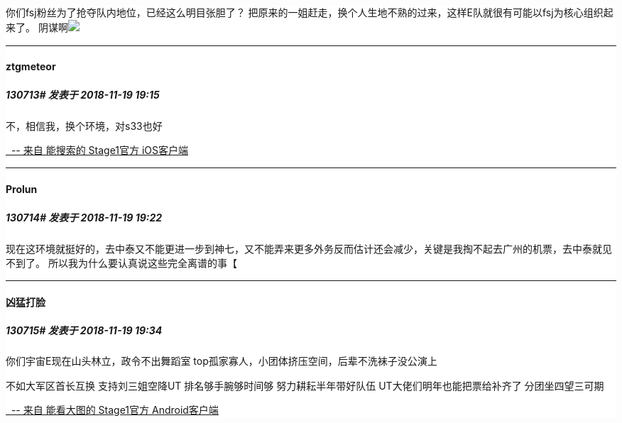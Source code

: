 


你们fsj粉丝为了抢夺队内地位，已经这么明目张胆了？
把原来的一姐赶走，换个人生地不熟的过来，这样E队就很有可能以fsj为核心组织起来了。
阴谋啊<img src="https://static.saraba1st.com/image/smiley/face2017/047.png" referrerpolicy="no-referrer">







*****

####  ztgmeteor  
##### 130713#       发表于 2018-11-19 19:15




不，相信我，换个环境，对s33也好

[  -- 来自 能搜索的 Stage1官方 iOS客户端](https://itunes.apple.com/fi/app/saraba1st/id1221237470?mt=8)







*****

####  Prolun  
##### 130714#       发表于 2018-11-19 19:22




现在这环境就挺好的，去中泰又不能更进一步到神七，又不能弄来更多外务反而估计还会减少，关键是我掏不起去广州的机票，去中泰就见不到了。
所以我为什么要认真说这些完全离谱的事【







*****

####  凶猛打脸  
##### 130715#       发表于 2018-11-19 19:34




你们宇宙E现在山头林立，政令不出舞蹈室
top孤家寡人，小团体挤压空间，后辈不洗袜子没公演上

不如大军区首长互换
支持刘三姐空降UT
排名够手腕够时间够
努力耕耘半年带好队伍
UT大佬们明年也能把票给补齐了
分团坐四望三可期

[  -- 来自 能看大图的 Stage1官方 Android客户端](https://www.coolapk.com/apk/140634)
